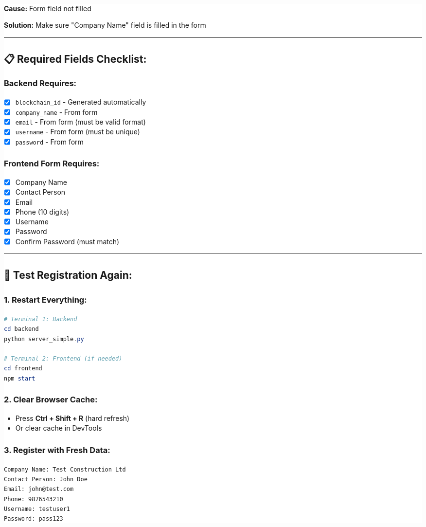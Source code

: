 **Cause:** Form field not filled

**Solution:**
Make sure "Company Name" field is filled in the form

---

## 📋 Required Fields Checklist:

### Backend Requires:
- [x] `blockchain_id` - Generated automatically
- [x] `company_name` - From form
- [x] `email` - From form (must be valid format)
- [x] `username` - From form (must be unique)
- [x] `password` - From form

### Frontend Form Requires:
- [x] Company Name
- [x] Contact Person
- [x] Email
- [x] Phone (10 digits)
- [x] Username
- [x] Password
- [x] Confirm Password (must match)

---

## 🎯 Test Registration Again:

### 1. Restart Everything:
```powershell
# Terminal 1: Backend
cd backend
python server_simple.py

# Terminal 2: Frontend (if needed)
cd frontend
npm start
```

### 2. Clear Browser Cache:
- Press **Ctrl + Shift + R** (hard refresh)
- Or clear cache in DevTools

### 3. Register with Fresh Data:
```
Company Name: Test Construction Ltd
Contact Person: John Doe
Email: john@test.com
Phone: 9876543210
Username: testuser1
Password: pass123
```
